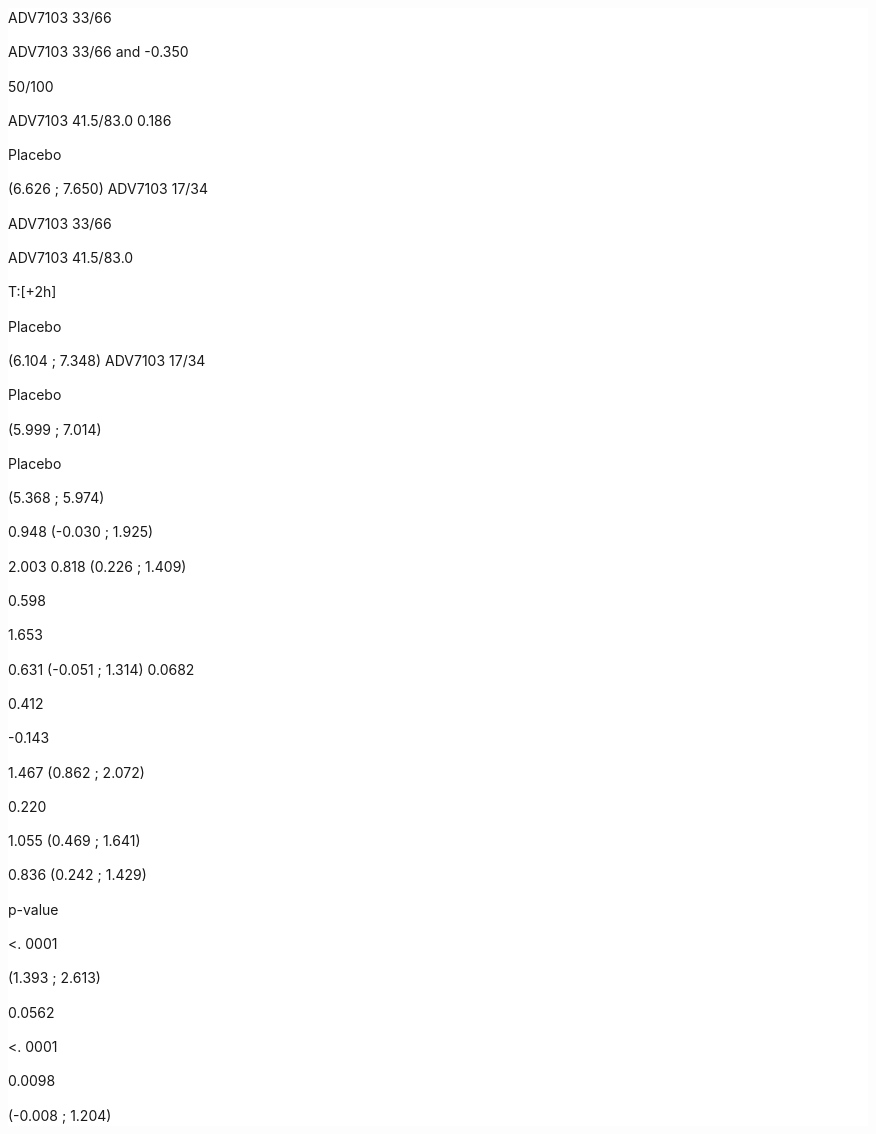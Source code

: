 ADV7103 33/66

ADV7103 33/66 and -0.350

50/100

ADV7103 41.5/83.0 0.186

Placebo

(6.626 ; 7.650) ADV7103 17/34

ADV7103 33/66

ADV7103 41.5/83.0

T:[+2h]

Placebo

(6.104 ; 7.348) ADV7103 17/34

Placebo

(5.999 ; 7.014)

Placebo

(5.368 ; 5.974)

0.948 (-0.030 ; 1.925)

2.003 0.818 (0.226 ; 1.409)

0.598

1.653

0.631 (-0.051 ; 1.314) 0.0682

0.412

-0.143

1.467 (0.862 ; 2.072)

0.220

1.055 (0.469 ; 1.641)

0.836 (0.242 ; 1.429)

p-value

<. 0001

(1.393 ; 2.613)

0.0562

<. 0001

0.0098

(-0.008 ; 1.204)
